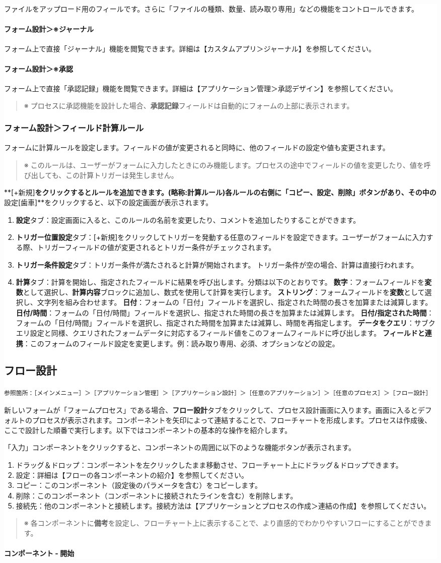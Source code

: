 ファイルをアップロード用のフィールです。さらに「ファイルの種類、数量、読み取り専用」などの機能をコントロールできます。

#### フォーム設計＞※ジャーナル

フォーム上で直接「ジャーナル」機能を閲覧できます。詳細は【カスタムアプリ＞ジャーナル】を参照してください。

#### フォーム設計＞※承認

フォーム上で直接「承認記録」機能を閲覧できます。詳細は【アプリケーション管理＞承認デザイン】を参照してください。

> ※ プロセスに承認機能を設計した場合、**承認記録**フィールドは自動的にフォームの上部に表示されます。

### フォーム設計＞フィールド計算ルール

フォームに計算ルールを設定します。フィールドの値が変更されると同時に、他のフィールドの設定や値も変更されます。

> ※ このルールは、ユーザーがフォームに入力したときにのみ機能します。プロセスの途中でフィールドの値を変更したり、値を呼び出しても、この計算トリガーは発生しません。

**[+新規]**をクリックするとルールを追加できます。(略称:計算ルール)各ルールの右側に「コピー、設定、削除」ボタンがあり、その中の**設定[歯車]**をクリックすると、以下の設定画面が表示されます。

1. **設定**タブ：設定画面に入ると、このルールの名前を変更したり、コメントを追加したりすることができます。

2. **トリガー位置設定**タブ：[+新規]をクリックしてトリガーを発動する任意のフィールドを設定できます。ユーザーがフォームに入力する際、トリガーフィールドの値が変更されるとトリガー条件がチェックされます。

3. **トリガー条件設定**タブ：トリガー条件が満たされると計算が開始されます。 トリガー条件が空の場合、計算は直接行われます。

4. **計算**タブ：計算を開始し、指定されたフィールドに結果を呼び出します。分類は以下のとおりです。
**数字**：フォームフィールドを**変数**として選択し、**計算内容**ブロックに追加し、数式を使用して計算を実行します。
**ストリング**：フォームフィールドを**変数**として選択し、文字列を組み合わせます。 
**日付**：フォームの「日付」フィールドを選択し、指定された時間の長さを加算または減算します。 
**日付/時間**：フォームの「日付/時間」フィールドを選択し、指定された時間の長さを加算または減算します。
**日付/指定された時間**：フォームの「日付/時間」フィールドを選択し、指定された時間を加算または減算し、時間を再指定します。 
**データをクエリ**：サブクエリ設定と同様、クエリされたフォームデータに対応するフィールド値をこのフォームフィールドに呼び出します。 
**フィールドと連携**：このフォームのフィールド設定を変更します。例：読み取り専用、必須、オプションなどの設定。

## フロー設計

```
参照箇所：［メインメニュー］＞［アプリケーション管理］＞［アプリケーション設計］＞［任意のアプリケーション］＞［任意のプロセス］＞［フロー設計］
```

新しいフォームが「フォームプロセス」である場合、**フロー設計**タブをクリックして、プロセス設計画面に入ります。画面に入るとデフォルトのプロセスが表示されます。コンポーネントを矢印によって連結することで、フローチャートを形成します。プロセスは作成後、ここで設計した順番で実行します。以下ではコンポーネントの基本的な操作を紹介します。

「入力」コンポーネントをクリックすると、コンポーネントの周囲に以下のような機能ボタンが表示されます。
1. ドラッグ＆ドロップ：コンポーネントを左クリックしたまま移動させ、フローチャート上にドラッグ＆ドロップできます。 
2. 設定：詳細は【フローの各コンポーネントの紹介】を参照してください。
3. コピー：このコンポーネント（設定後のパラメータを含む）をコピーします。
4. 削除：このコンポーネント（コンポーネントに接続されたラインを含む）を削除します。
5. 接続先：他のコンポーネントと接続します。接続方法は【アプリケーションとプロセスの作成＞連結の作成】を参照してください。

> ※ 各コンポーネントに**備考**を設定し、フローチャート上に表示することで、より直感的でわかりやすいフローにすることができます。

#### コンポーネント - 開始
